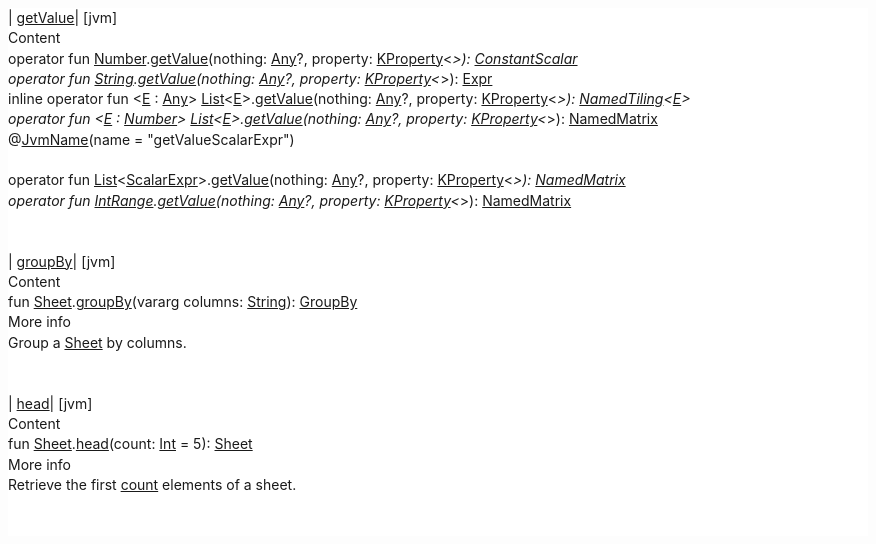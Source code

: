 | <a name="com.github.jomof.kane//getValue/kotlin.Number#kotlin.Any?#kotlin.reflect.KProperty[*]/PointingToDeclaration/"></a>[getValue](get-value.md)| <a name="com.github.jomof.kane//getValue/kotlin.Number#kotlin.Any?#kotlin.reflect.KProperty[*]/PointingToDeclaration/"></a>[jvm]  <br>Content  <br>operator fun [Number](https://kotlinlang.org/api/latest/jvm/stdlib/kotlin/-number/index.html).[getValue](get-value.md)(nothing: [Any](https://kotlinlang.org/api/latest/jvm/stdlib/kotlin/-any/index.html)?, property: [KProperty](https://kotlinlang.org/api/latest/jvm/stdlib/kotlin.reflect/-k-property/index.html)<*>): [ConstantScalar](../com.github.jomof.kane.impl/-constant-scalar/index.md)  <br>operator fun [String](https://kotlinlang.org/api/latest/jvm/stdlib/kotlin/-string/index.html).[getValue](get-value.md)(nothing: [Any](https://kotlinlang.org/api/latest/jvm/stdlib/kotlin/-any/index.html)?, property: [KProperty](https://kotlinlang.org/api/latest/jvm/stdlib/kotlin.reflect/-k-property/index.html)<*>): [Expr](-expr/index.md)  <br>inline operator fun <[E](get-value.md) : [Any](https://kotlinlang.org/api/latest/jvm/stdlib/kotlin/-any/index.html)> [List](https://kotlinlang.org/api/latest/jvm/stdlib/kotlin.collections/-list/index.html)<[E](get-value.md)>.[getValue](get-value.md)(nothing: [Any](https://kotlinlang.org/api/latest/jvm/stdlib/kotlin/-any/index.html)?, property: [KProperty](https://kotlinlang.org/api/latest/jvm/stdlib/kotlin.reflect/-k-property/index.html)<*>): [NamedTiling](../com.github.jomof.kane.impl/-named-tiling/index.md)<[E](get-value.md)>  <br>operator fun <[E](get-value.md) : [Number](https://kotlinlang.org/api/latest/jvm/stdlib/kotlin/-number/index.html)> [List](https://kotlinlang.org/api/latest/jvm/stdlib/kotlin.collections/-list/index.html)<[E](get-value.md)>.[getValue](get-value.md)(nothing: [Any](https://kotlinlang.org/api/latest/jvm/stdlib/kotlin/-any/index.html)?, property: [KProperty](https://kotlinlang.org/api/latest/jvm/stdlib/kotlin.reflect/-k-property/index.html)<*>): [NamedMatrix](../com.github.jomof.kane.impl/-named-matrix/index.md)  <br>@[JvmName](https://kotlinlang.org/api/latest/jvm/stdlib/kotlin.jvm/-jvm-name/index.html)(name = "getValueScalarExpr")  <br>  <br>operator fun [List](https://kotlinlang.org/api/latest/jvm/stdlib/kotlin.collections/-list/index.html)<[ScalarExpr](-scalar-expr/index.md)>.[getValue](get-value.md)(nothing: [Any](https://kotlinlang.org/api/latest/jvm/stdlib/kotlin/-any/index.html)?, property: [KProperty](https://kotlinlang.org/api/latest/jvm/stdlib/kotlin.reflect/-k-property/index.html)<*>): [NamedMatrix](../com.github.jomof.kane.impl/-named-matrix/index.md)  <br>operator fun [IntRange](https://kotlinlang.org/api/latest/jvm/stdlib/kotlin.ranges/-int-range/index.html).[getValue](get-value.md)(nothing: [Any](https://kotlinlang.org/api/latest/jvm/stdlib/kotlin/-any/index.html)?, property: [KProperty](https://kotlinlang.org/api/latest/jvm/stdlib/kotlin.reflect/-k-property/index.html)<*>): [NamedMatrix](../com.github.jomof.kane.impl/-named-matrix/index.md)  <br><br><br>
| <a name="com.github.jomof.kane//groupBy/com.github.jomof.kane.impl.sheet.Sheet#kotlin.Array[kotlin.String]/PointingToDeclaration/"></a>[groupBy](group-by.md)| <a name="com.github.jomof.kane//groupBy/com.github.jomof.kane.impl.sheet.Sheet#kotlin.Array[kotlin.String]/PointingToDeclaration/"></a>[jvm]  <br>Content  <br>fun [Sheet](../com.github.jomof.kane.impl.sheet/-sheet/index.md).[groupBy](group-by.md)(vararg columns: [String](https://kotlinlang.org/api/latest/jvm/stdlib/kotlin/-string/index.html)): [GroupBy](../com.github.jomof.kane.impl.sheet/-group-by/index.md)  <br>More info  <br>Group a [Sheet](../com.github.jomof.kane.impl.sheet/-sheet/index.md) by columns.  <br><br><br>
| <a name="com.github.jomof.kane//head/com.github.jomof.kane.impl.sheet.Sheet#kotlin.Int/PointingToDeclaration/"></a>[head](head.md)| <a name="com.github.jomof.kane//head/com.github.jomof.kane.impl.sheet.Sheet#kotlin.Int/PointingToDeclaration/"></a>[jvm]  <br>Content  <br>fun [Sheet](../com.github.jomof.kane.impl.sheet/-sheet/index.md).[head](head.md)(count: [Int](https://kotlinlang.org/api/latest/jvm/stdlib/kotlin/-int/index.html) = 5): [Sheet](../com.github.jomof.kane.impl.sheet/-sheet/index.md)  <br>More info  <br>Retrieve the first [count](count.md) elements of a sheet.  <br><br><br>